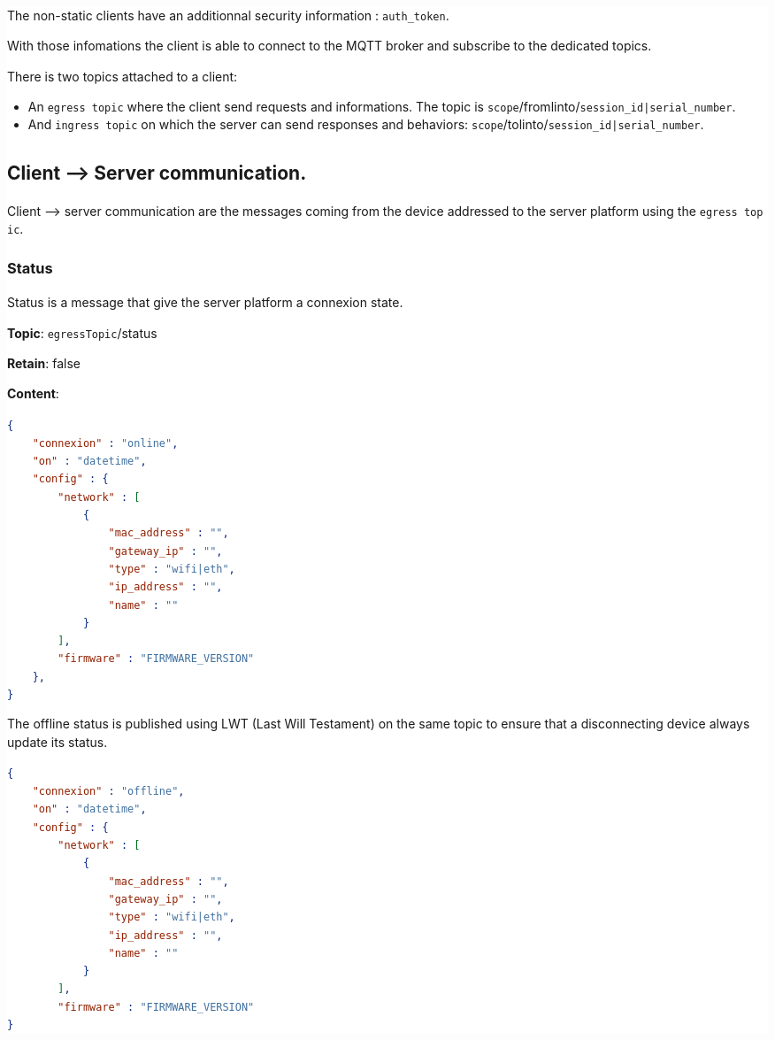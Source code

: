 The non-static clients have an additionnal security information : `auth_token`. 

With those infomations the client is able to connect to the MQTT broker and subscribe to the dedicated topics.

There is two topics attached to a client: 
* An `egress topic` where the client send requests and informations. The topic is  `scope`/fromlinto/`session_id|serial_number`.
* And `ingress topic` on which the server can send responses and behaviors: `scope`/tolinto/`session_id|serial_number`.

## Client --> Server communication.
Client --> server communication are the messages coming from the device addressed to the server platform using the `egress topic`.
### Status
Status is a message that give the server platform a connexion state.

**Topic**: `egressTopic`/status

**Retain**: false

**Content**:
```json
{
    "connexion" : "online",
    "on" : "datetime",
    "config" : {
        "network" : [
            {
                "mac_address" : "",
                "gateway_ip" : "",
                "type" : "wifi|eth",
                "ip_address" : "",
                "name" : ""
            }
        ],
        "firmware" : "FIRMWARE_VERSION"
    },
}
```

The offline status is published using LWT (Last Will Testament) on the same topic to ensure that a disconnecting device always update its status.

```json
{
    "connexion" : "offline",
    "on" : "datetime",
    "config" : {
        "network" : [
            {
                "mac_address" : "",
                "gateway_ip" : "",
                "type" : "wifi|eth",
                "ip_address" : "",
                "name" : ""
            }
        ],
        "firmware" : "FIRMWARE_VERSION"
}
```

